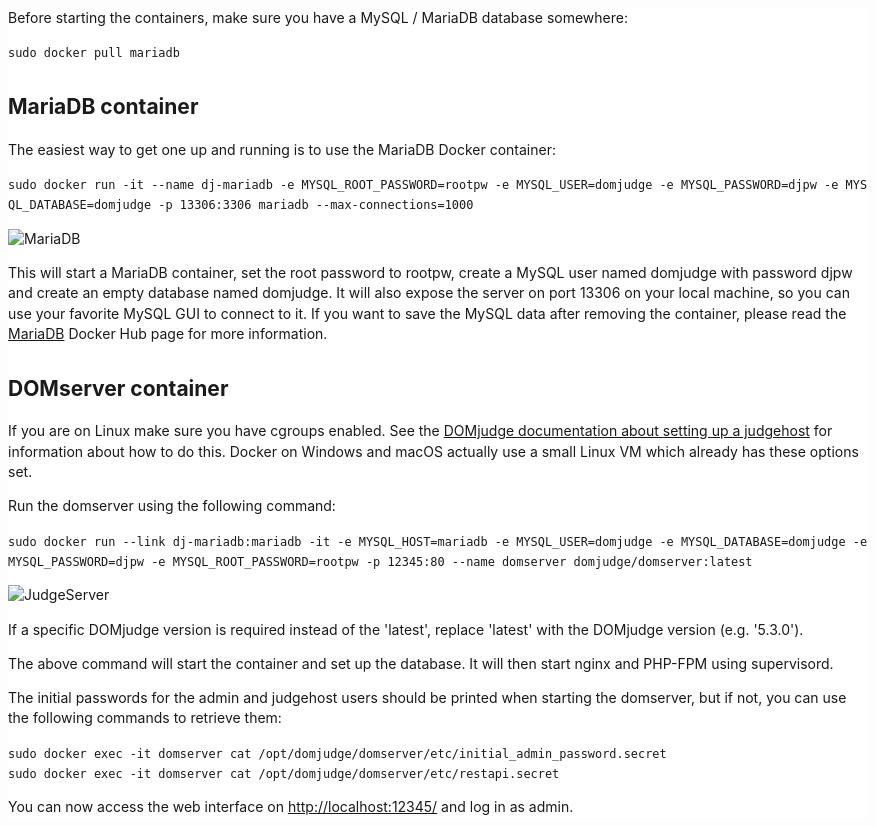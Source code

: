 Before starting the containers, make sure you have a MySQL / MariaDB database somewhere:

```
sudo docker pull mariadb
```

## MariaDB container

The easiest way to get one up and running is to use the MariaDB Docker container:

```
sudo docker run -it --name dj-mariadb -e MYSQL_ROOT_PASSWORD=rootpw -e MYSQL_USER=domjudge -e MYSQL_PASSWORD=djpw -e MYSQL_DATABASE=domjudge -p 13306:3306 mariadb --max-connections=1000
```

![MariaDB](https://github.com/wincle626/domjudgeDockerSetup/blob/main/pics/MariaDB.png)

This will start a MariaDB container, set the root password to rootpw, create a MySQL user named domjudge with password djpw and create an empty database named domjudge. It will also expose the server on port 13306 on your local machine, so you can use your favorite MySQL GUI to connect to it. If you want to save the MySQL data after removing the container, please read the [MariaDB](https://hub.docker.com/_/mariadb) Docker Hub page for more information.

## DOMserver container

If you are on Linux make sure you have cgroups enabled. See the [DOMjudge documentation about setting up a judgehost](https://www.domjudge.org/docs/manual/main/install-judgehost.html#linux-control-groups) for information about how to do this. Docker on Windows and macOS actually use a small Linux VM which already has these options set.

Run the domserver using the following command:

```
sudo docker run --link dj-mariadb:mariadb -it -e MYSQL_HOST=mariadb -e MYSQL_USER=domjudge -e MYSQL_DATABASE=domjudge -e MYSQL_PASSWORD=djpw -e MYSQL_ROOT_PASSWORD=rootpw -p 12345:80 --name domserver domjudge/domserver:latest
```

![JudgeServer](https://github.com/wincle626/domjudgeDockerSetup/blob/main/pics/JudgeServer.png)

If a specific DOMjudge version is required instead of the 'latest', replace 'latest' with the DOMjudge version (e.g. '5.3.0').

The above command will start the container and set up the database. It will then start nginx and PHP-FPM using supervisord.

The initial passwords for the admin and judgehost users should be printed when starting the domserver, but if not, you can use the following commands to retrieve them:

```
sudo docker exec -it domserver cat /opt/domjudge/domserver/etc/initial_admin_password.secret
sudo docker exec -it domserver cat /opt/domjudge/domserver/etc/restapi.secret
```

You can now access the web interface on [http://localhost:12345/](http://localhost:12345/) and log in as admin.
